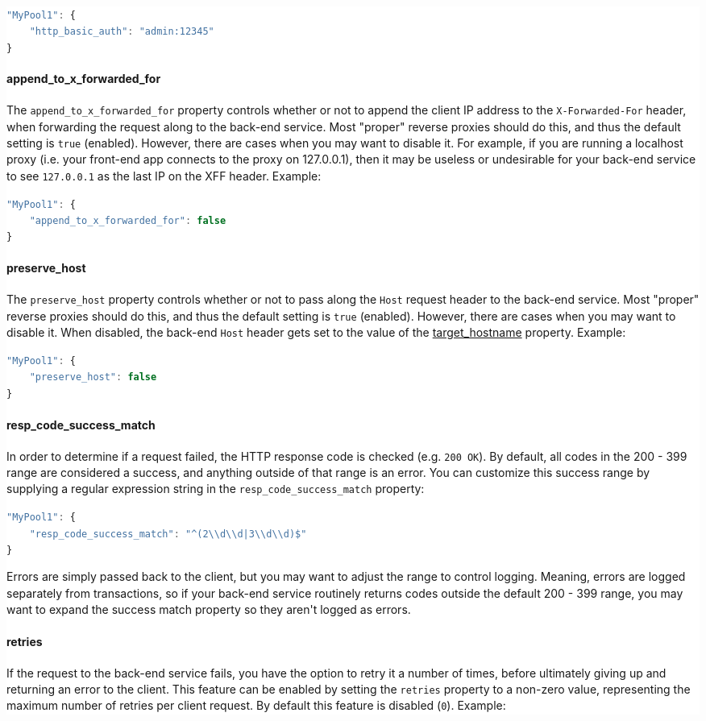 ```js
"MyPool1": {
	"http_basic_auth": "admin:12345"
}
```

#### append_to_x_forwarded_for

The `append_to_x_forwarded_for` property controls whether or not to append the client IP address to the `X-Forwarded-For` header, when forwarding the request along to the back-end service.  Most "proper" reverse proxies should do this, and thus the default setting is `true` (enabled).  However, there are cases when you may want to disable it.  For example, if you are running a localhost proxy (i.e. your front-end app connects to the proxy on 127.0.0.1), then it may be useless or undesirable for your back-end service to see `127.0.0.1` as the last IP on the XFF header.  Example:

```js
"MyPool1": {
	"append_to_x_forwarded_for": false
}
```

#### preserve_host

The `preserve_host` property controls whether or not to pass along the `Host` request header to the back-end service.  Most "proper" reverse proxies should do this, and thus the default setting is `true` (enabled).  However, there are cases when you may want to disable it.  When disabled, the back-end `Host` header gets set to the value of the [target_hostname](#target_hostname) property.  Example:

```js
"MyPool1": {
	"preserve_host": false
}
```

#### resp_code_success_match

In order to determine if a request failed, the HTTP response code is checked (e.g. `200 OK`).  By default, all codes in the 200 - 399 range are considered a success, and anything outside of that range is an error.  You can customize this success range by supplying a regular expression string in the `resp_code_success_match` property:

```js
"MyPool1": {
	"resp_code_success_match": "^(2\\d\\d|3\\d\\d)$"
}
```

Errors are simply passed back to the client, but you may want to adjust the range to control logging.  Meaning, errors are logged separately from transactions, so if your back-end service routinely returns codes outside the default 200 - 399 range, you may want to expand the success match property so they aren't logged as errors.

#### retries

If the request to the back-end service fails, you have the option to retry it a number of times, before ultimately giving up and returning an error to the client.  This feature can be enabled by setting the `retries` property to a non-zero value, representing the maximum number of retries per client request.  By default this feature is disabled (`0`).  Example:
